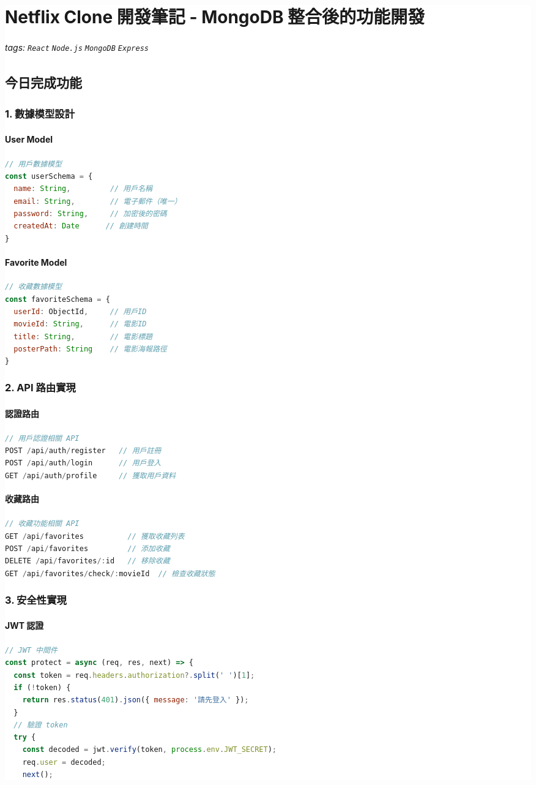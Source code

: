 # Netflix Clone 開發筆記 - MongoDB 整合後的功能開發

###### tags: `React` `Node.js` `MongoDB` `Express`

## 今日完成功能

### 1. 數據模型設計
#### User Model
```javascript
// 用戶數據模型
const userSchema = {
  name: String,         // 用戶名稱
  email: String,        // 電子郵件（唯一）
  password: String,     // 加密後的密碼
  createdAt: Date      // 創建時間
}
```

#### Favorite Model
```javascript
// 收藏數據模型
const favoriteSchema = {
  userId: ObjectId,     // 用戶ID
  movieId: String,      // 電影ID
  title: String,        // 電影標題
  posterPath: String    // 電影海報路徑
}
```

### 2. API 路由實現
#### 認證路由
```javascript
// 用戶認證相關 API
POST /api/auth/register   // 用戶註冊
POST /api/auth/login      // 用戶登入
GET /api/auth/profile     // 獲取用戶資料
```

#### 收藏路由
```javascript
// 收藏功能相關 API
GET /api/favorites          // 獲取收藏列表
POST /api/favorites         // 添加收藏
DELETE /api/favorites/:id   // 移除收藏
GET /api/favorites/check/:movieId  // 檢查收藏狀態
```

### 3. 安全性實現
#### JWT 認證
```javascript
// JWT 中間件
const protect = async (req, res, next) => {
  const token = req.headers.authorization?.split(' ')[1];
  if (!token) {
    return res.status(401).json({ message: '請先登入' });
  }
  // 驗證 token
  try {
    const decoded = jwt.verify(token, process.env.JWT_SECRET);
    req.user = decoded;
    next();
```
